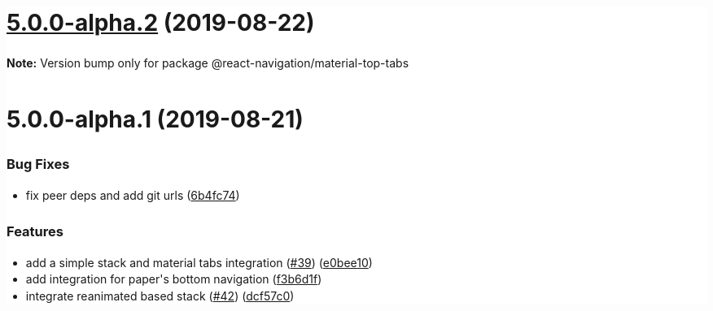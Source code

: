 



# [5.0.0-alpha.2](https://github.com/react-navigation/navigation-ex/compare/@react-navigation/material-top-tabs@5.0.0-alpha.1...@react-navigation/material-top-tabs@5.0.0-alpha.2) (2019-08-22)

**Note:** Version bump only for package @react-navigation/material-top-tabs





# 5.0.0-alpha.1 (2019-08-21)


### Bug Fixes

* fix peer deps and add git urls ([6b4fc74](https://github.com/react-navigation/navigation-ex/commit/6b4fc74))


### Features

* add a simple stack and material tabs integration ([#39](https://github.com/react-navigation/navigation-ex/issues/39)) ([e0bee10](https://github.com/react-navigation/navigation-ex/commit/e0bee10))
* add integration for paper's bottom navigation ([f3b6d1f](https://github.com/react-navigation/navigation-ex/commit/f3b6d1f))
* integrate reanimated based stack ([#42](https://github.com/react-navigation/navigation-ex/issues/42)) ([dcf57c0](https://github.com/react-navigation/navigation-ex/commit/dcf57c0))
